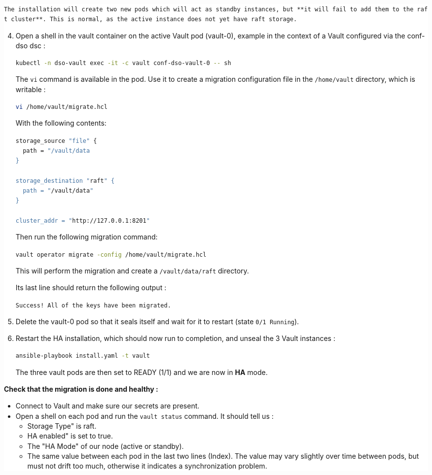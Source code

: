     The installation will create two new pods which will act as standby instances, but **it will fail to add them to the raft cluster**. This is normal, as the active instance does not yet have raft storage.

4. Open a shell in the vault container on the active Vault pod (vault-0), example in the context of a Vault configured via the conf-dso dsc :
    ```bash
    kubectl -n dso-vault exec -it -c vault conf-dso-vault-0 -- sh
    ```

    The `vi` command is available in the pod. Use it to create a migration configuration file in the `/home/vault` directory, which is writable :
    ```bash
    vi /home/vault/migrate.hcl
    ```

    With the following contents:
    ```bash
    storage_source "file" {
      path = "/vault/data
    }

    storage_destination "raft" {
      path = "/vault/data"
    }

    cluster_addr = "http://127.0.0.1:8201"
    ```

    Then run the following migration command:
    ```bash
    vault operator migrate -config /home/vault/migrate.hcl
    ```

    This will perform the migration and create a `/vault/data/raft` directory.

    Its last line should return the following output :
    ```bash
    Success! All of the keys have been migrated.
    ```

5. Delete the vault-0 pod so that it seals itself and wait for it to restart (state `0/1 Running`).

6. Restart the HA installation, which should now run to completion, and unseal the 3 Vault instances :
    ```bash
    ansible-playbook install.yaml -t vault
    ```

    The three vault pods are then set to READY (1/1) and we are now in **HA** mode.

__Check that the migration is done and healthy :__
- Connect to Vault and make sure our secrets are present.
- Open a shell on each pod and run the `vault status` command. It should tell us :
  - Storage Type" is raft.
  - HA enabled" is set to true.
  - The "HA Mode" of our node (active or standby).
  - The same value between each pod in the last two lines (Index). The value may vary slightly over time between pods, but must not drift too much, otherwise it indicates a synchronization problem.
